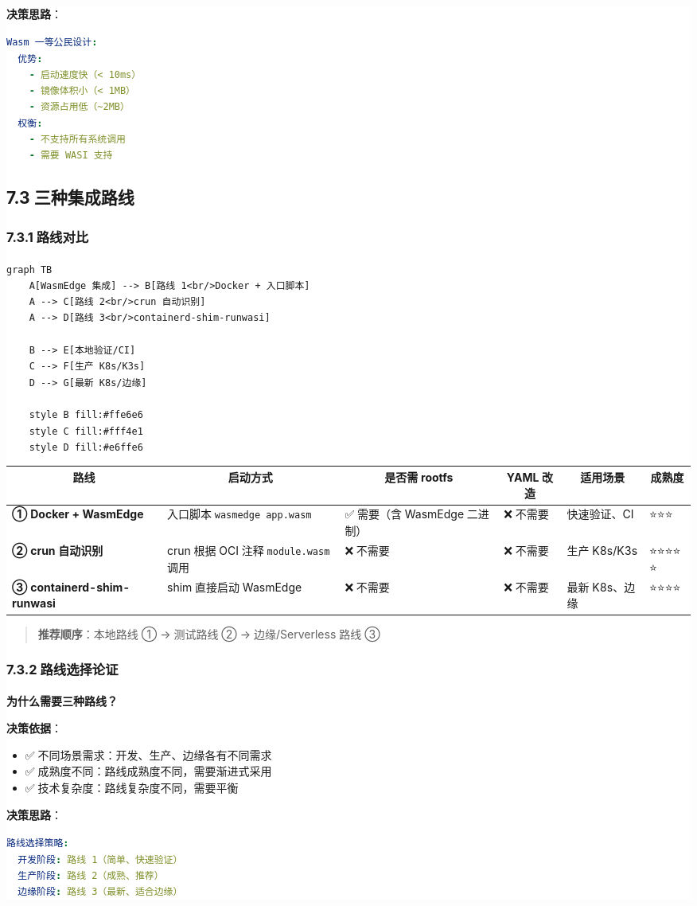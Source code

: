 **决策思路**：

```yaml
Wasm 一等公民设计:
  优势:
    - 启动速度快（< 10ms）
    - 镜像体积小（< 1MB）
    - 资源占用低（~2MB）
  权衡:
    - 不支持所有系统调用
    - 需要 WASI 支持
```

## 7.3 三种集成路线

### 7.3.1 路线对比

```mermaid
graph TB
    A[WasmEdge 集成] --> B[路线 1<br/>Docker + 入口脚本]
    A --> C[路线 2<br/>crun 自动识别]
    A --> D[路线 3<br/>containerd-shim-runwasi]

    B --> E[本地验证/CI]
    C --> F[生产 K8s/K3s]
    D --> G[最新 K8s/边缘]

    style B fill:#ffe6e6
    style C fill:#fff4e1
    style D fill:#e6ffe6
```

| 路线                          | 启动方式                              | 是否需 rootfs                 | YAML 改造 | 适用场景       | 成熟度     |
| ----------------------------- | ------------------------------------- | ----------------------------- | --------- | -------------- | ---------- |
| **① Docker + WasmEdge**       | 入口脚本 `wasmedge app.wasm`          | ✅ 需要（含 WasmEdge 二进制） | ❌ 不需要 | 快速验证、CI   | ⭐⭐⭐     |
| **② crun 自动识别**           | crun 根据 OCI 注释 `module.wasm` 调用 | ❌ 不需要                     | ❌ 不需要 | 生产 K8s/K3s   | ⭐⭐⭐⭐⭐ |
| **③ containerd-shim-runwasi** | shim 直接启动 WasmEdge                | ❌ 不需要                     | ❌ 不需要 | 最新 K8s、边缘 | ⭐⭐⭐⭐   |

> **推荐顺序**：本地路线 ① → 测试路线 ② → 边缘/Serverless 路线 ③

### 7.3.2 路线选择论证

**为什么需要三种路线？**

**决策依据**：

- ✅ 不同场景需求：开发、生产、边缘各有不同需求
- ✅ 成熟度不同：路线成熟度不同，需要渐进式采用
- ✅ 技术复杂度：路线复杂度不同，需要平衡

**决策思路**：

```yaml
路线选择策略:
  开发阶段: 路线 1（简单、快速验证）
  生产阶段: 路线 2（成熟、推荐）
  边缘阶段: 路线 3（最新、适合边缘）
```


[^wasmedge-performance]: [WasmEdge 性能基准](https://wasmedge.org/docs/)